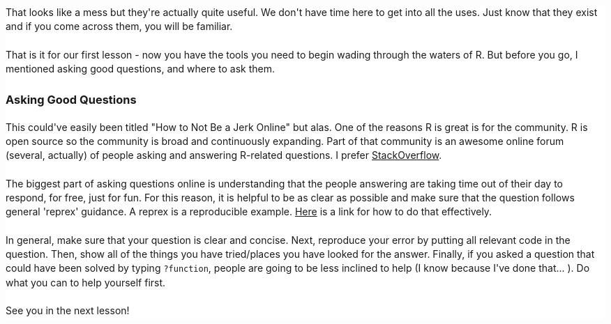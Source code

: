 That looks like a mess but they're actually quite useful. We don't have time here to get into all the uses. Just know that they exist and if you come across them, you will be familiar.\
\
That is it for our first lesson - now you have the tools you need to begin wading through the waters of R. But before you go, I mentioned asking good questions, and where to ask them.

### Asking Good Questions


This could've easily been titled "How to Not Be a Jerk Online" but alas. One of the reasons R is great is for the community. R is open source so the community is broad and continuously expanding. Part of that community is an awesome online forum (several, actually) of people asking and answering R-related questions. I prefer [StackOverflow](https://stackoverflow.com/questions/tagged/r).\
\
The biggest part of asking questions online is understanding that the people answering are taking time out of their day to respond, for free, just for fun. For this reason, it is helpful to be as clear as possible and make sure that the question follows general 'reprex' guidance. A reprex is a reproducible example. [Here](https://community.rstudio.com/t/faq-whats-a-reproducible-example-reprex-and-how-do-i-do-one/5219) is a link for how to do that effectively.\
\
In general, make sure that your question is clear and concise. Next, reproduce your error by putting all relevant code in the question. Then, show all of the things you have tried/places you have looked for the answer. Finally, if you asked a question that could have been solved by typing `?function`, people are going to be less inclined to help (I know because I've done that... ). Do what you can to help yourself first.\
\
See you in the next lesson!











